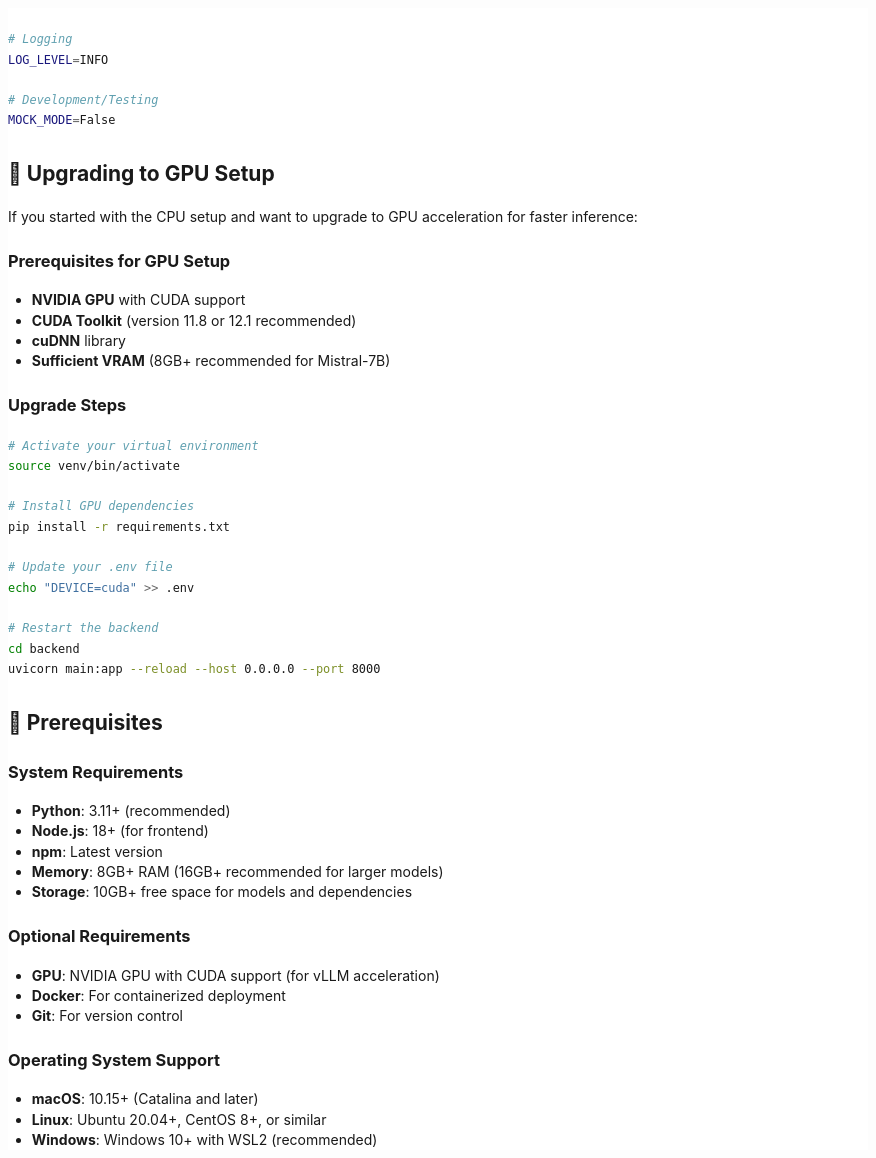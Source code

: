 ```bash

# Logging
LOG_LEVEL=INFO

# Development/Testing
MOCK_MODE=False
```

## 🚀 **Upgrading to GPU Setup**

If you started with the CPU setup and want to upgrade to GPU acceleration for faster inference:

### **Prerequisites for GPU Setup**
- **NVIDIA GPU** with CUDA support
- **CUDA Toolkit** (version 11.8 or 12.1 recommended)
- **cuDNN** library
- **Sufficient VRAM** (8GB+ recommended for Mistral-7B)

### **Upgrade Steps**

```bash
# Activate your virtual environment
source venv/bin/activate

# Install GPU dependencies
pip install -r requirements.txt

# Update your .env file
echo "DEVICE=cuda" >> .env

# Restart the backend
cd backend
uvicorn main:app --reload --host 0.0.0.0 --port 8000
```

## 🔧 **Prerequisites**

### **System Requirements**
- **Python**: 3.11+ (recommended)
- **Node.js**: 18+ (for frontend)
- **npm**: Latest version
- **Memory**: 8GB+ RAM (16GB+ recommended for larger models)
- **Storage**: 10GB+ free space for models and dependencies

### **Optional Requirements**
- **GPU**: NVIDIA GPU with CUDA support (for vLLM acceleration)
- **Docker**: For containerized deployment
- **Git**: For version control

### **Operating System Support**
- **macOS**: 10.15+ (Catalina and later)
- **Linux**: Ubuntu 20.04+, CentOS 8+, or similar
- **Windows**: Windows 10+ with WSL2 (recommended)
